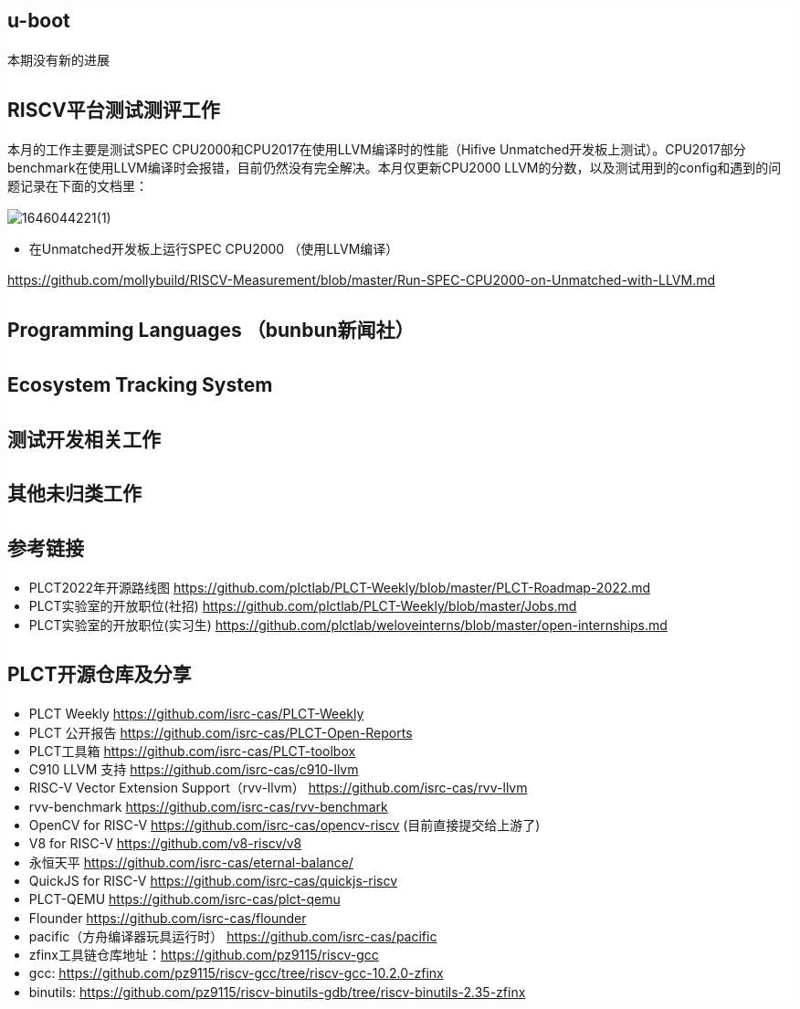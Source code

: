## u-boot

本期没有新的进展

## RISCV平台测试测评工作

本月的工作主要是测试SPEC CPU2000和CPU2017在使用LLVM编译时的性能（Hifive Unmatched开发板上测试）。CPU2017部分benchmark在使用LLVM编译时会报错，目前仍然没有完全解决。本月仅更新CPU2000 LLVM的分数，以及测试用到的config和遇到的问题记录在下面的文档里：

![1646044221(1)](https://user-images.githubusercontent.com/26591790/155967676-6e94b9b0-369e-4347-a5ec-03362880a68c.png)

- 在Unmatched开发板上运行SPEC CPU2000 （使用LLVM编译）

https://github.com/mollybuild/RISCV-Measurement/blob/master/Run-SPEC-CPU2000-on-Unmatched-with-LLVM.md

## Programming Languages （bunbun新闻社）

## Ecosystem Tracking System

## 测试开发相关工作

## 其他未归类工作

## 参考链接

- PLCT2022年开源路线图 https://github.com/plctlab/PLCT-Weekly/blob/master/PLCT-Roadmap-2022.md
- PLCT实验室的开放职位(社招) https://github.com/plctlab/PLCT-Weekly/blob/master/Jobs.md
- PLCT实验室的开放职位(实习生) https://github.com/plctlab/weloveinterns/blob/master/open-internships.md

## PLCT开源仓库及分享

- PLCT Weekly https://github.com/isrc-cas/PLCT-Weekly
- PLCT 公开报告 https://github.com/isrc-cas/PLCT-Open-Reports
- PLCT工具箱 https://github.com/isrc-cas/PLCT-toolbox
- C910 LLVM 支持 https://github.com/isrc-cas/c910-llvm
- RISC-V Vector Extension Support（rvv-llvm） https://github.com/isrc-cas/rvv-llvm
- rvv-benchmark https://github.com/isrc-cas/rvv-benchmark
- OpenCV for RISC-V https://github.com/isrc-cas/opencv-riscv (目前直接提交给上游了)
- V8 for RISC-V https://github.com/v8-riscv/v8
- 永恒天平 https://github.com/isrc-cas/eternal-balance/
- QuickJS for RISC-V https://github.com/isrc-cas/quickjs-riscv
- PLCT-QEMU https://github.com/isrc-cas/plct-qemu
- Flounder https://github.com/isrc-cas/flounder
- pacific（方舟编译器玩具运行时） https://github.com/isrc-cas/pacific
- zfinx工具链仓库地址：https://github.com/pz9115/riscv-gcc
- gcc: https://github.com/pz9115/riscv-gcc/tree/riscv-gcc-10.2.0-zfinx
- binutils: https://github.com/pz9115/riscv-binutils-gdb/tree/riscv-binutils-2.35-zfinx
